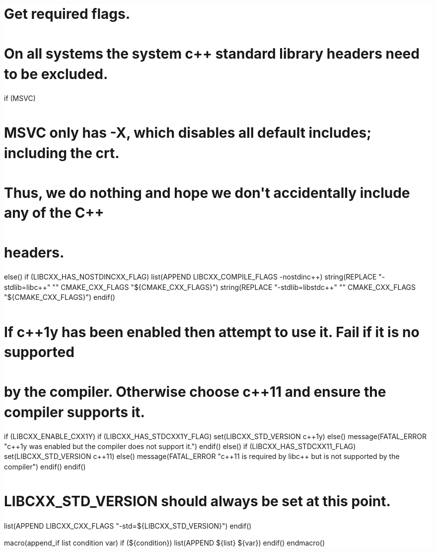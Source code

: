 # Get required flags.
# On all systems the system c++ standard library headers need to be excluded.
if (MSVC)
  # MSVC only has -X, which disables all default includes; including the crt.
  # Thus, we do nothing and hope we don't accidentally include any of the C++
  # headers.
else()
  if (LIBCXX_HAS_NOSTDINCXX_FLAG)
    list(APPEND LIBCXX_COMPILE_FLAGS -nostdinc++)
    string(REPLACE "-stdlib=libc++" "" CMAKE_CXX_FLAGS "${CMAKE_CXX_FLAGS}")
    string(REPLACE "-stdlib=libstdc++" "" CMAKE_CXX_FLAGS "${CMAKE_CXX_FLAGS}")
  endif()
  # If c++1y has been enabled then attempt to use it. Fail if it is no supported
  # by the compiler. Otherwise choose c++11 and ensure the compiler supports it.
  if (LIBCXX_ENABLE_CXX1Y)
    if (LIBCXX_HAS_STDCXX1Y_FLAG)
      set(LIBCXX_STD_VERSION c++1y)
    else()
      message(FATAL_ERROR "c++1y was enabled but the compiler does not support it.")
    endif()
  else()
    if (LIBCXX_HAS_STDCXX11_FLAG)
      set(LIBCXX_STD_VERSION c++11)
    else()
      message(FATAL_ERROR "c++11 is required by libc++ but is not supported by the compiler")
    endif()
  endif()
  # LIBCXX_STD_VERSION should always be set at this point.
  list(APPEND LIBCXX_CXX_FLAGS "-std=${LIBCXX_STD_VERSION}")
endif()

macro(append_if list condition var)
  if (${condition})
    list(APPEND ${list} ${var})
  endif()
endmacro()
